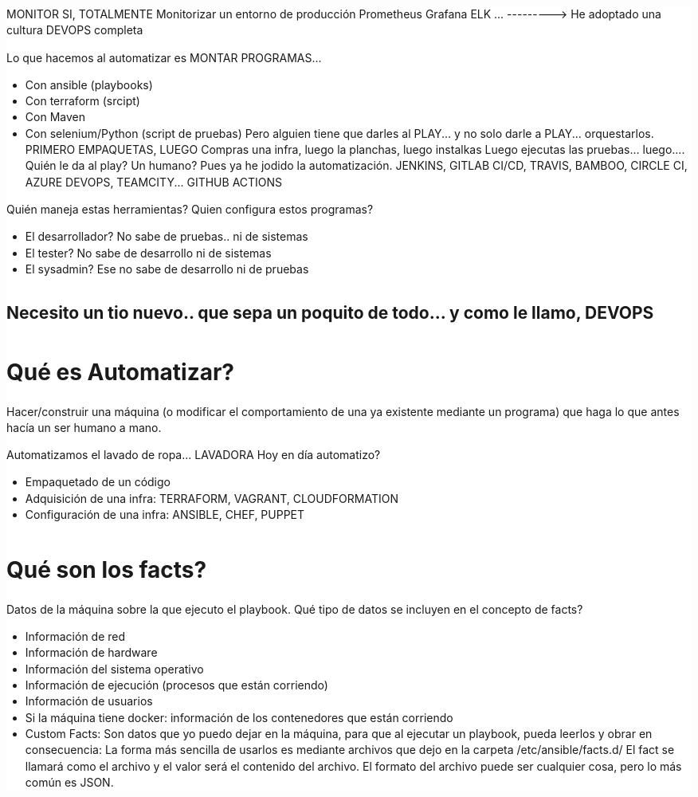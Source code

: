 MONITOR             SI, TOTALMENTE
    Monitorizar un entorno de producción
        Prometheus
        Grafana
        ELK
        ...
---------> He adoptado una cultura DEVOPS completa

Lo que hacemos al automatizar es MONTAR PROGRAMAS... 
- Con ansible (playbooks)
- Con terraform (srcipt)
- Con Maven
- Con selenium/Python (script de pruebas)
Pero alguien tiene que darles al PLAY... y no solo darle a PLAY... orquestarlos.
PRIMERO EMPAQUETAS, LUEGO Compras una infra, luego la planchas, luego instalkas
Luego ejecutas las pruebas... luego....
Quién le da al play? Un humano? Pues ya he jodido la automatización.
JENKINS, GITLAB CI/CD, TRAVIS, BAMBOO, CIRCLE CI, AZURE DEVOPS, TEAMCITY... GITHUB ACTIONS

Quién maneja estas herramientas? Quien configura estos programas?
- El desarrollador? No sabe de pruebas.. ni de sistemas
- El tester? No sabe de desarrollo ni de sistemas
- El sysadmin? Ese no sabe de desarrollo ni de pruebas

Necesito un tio nuevo.. que sepa un poquito de todo... y como le llamo, DEVOPS
----

# Qué es Automatizar?

Hacer/construir una máquina (o modificar el comportamiento de una ya existente mediante un programa) que haga lo que antes hacía un ser humano a mano.

Automatizamos el lavado de ropa... LAVADORA
Hoy en día automatizo?
- Empaquetado de un código
- Adquisición de una infra: TERRAFORM, VAGRANT, CLOUDFORMATION
- Configuración de una infra: ANSIBLE, CHEF, PUPPET


# Qué son los facts?

Datos de la máquina sobre la que ejecuto el playbook.
Qué tipo de datos se incluyen en el concepto de facts?
- Información de red
- Información de hardware
- Información del sistema operativo
- Información de ejecución (procesos que están corriendo)
- Información de usuarios
- Si la máquina tiene docker: información de los contenedores que están corriendo
- Custom Facts: Son datos que yo puedo dejar en la máquina, para que al ejecutar un playbook, pueda leerlos y obrar en consecuencia:
  La forma más sencilla de usarlos es mediante archivos que dejo en la carpeta /etc/ansible/facts.d/
  El fact se llamará como el archivo y el valor será el contenido del archivo. El formato del archivo puede ser cualquier cosa, pero lo más común es JSON.
